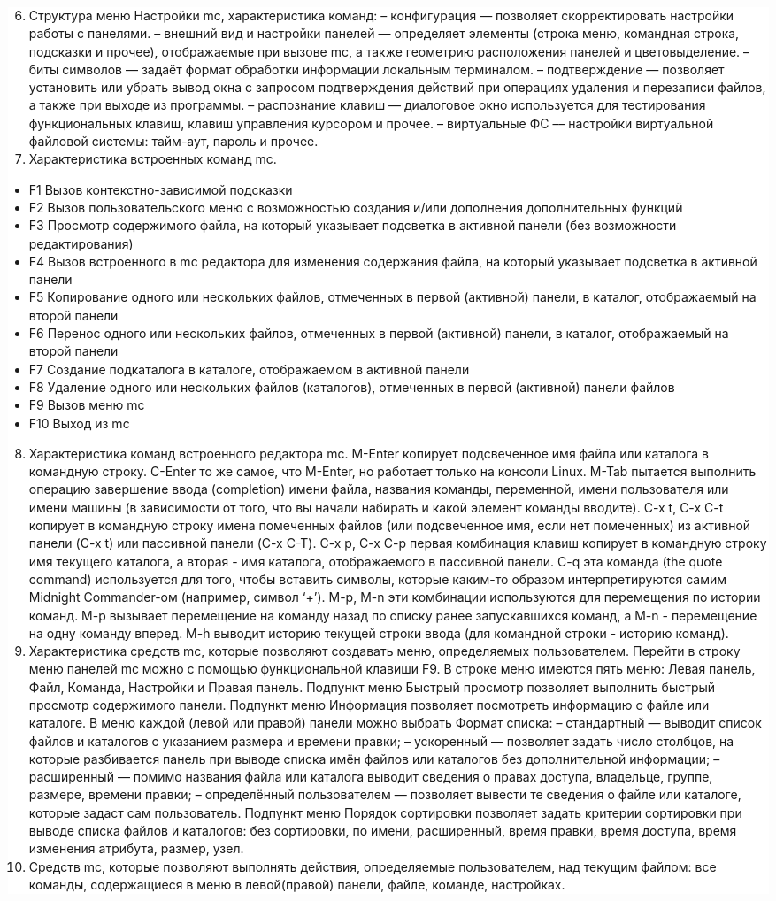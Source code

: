 6. Структура меню Настройки mc, характеристика команд: – конфигурация — позволяет скорректировать настройки работы с панелями. – внешний вид и настройки панелей — определяет элементы (строка меню, командная строка, подсказки и прочее), отображаемые при вызове mc, а также геометрию расположения панелей и цветовыделение. – биты символов — задаёт формат обработки информации локальным терминалом. – подтверждение — позволяет установить или убрать вывод окна с запросом подтверждения действий при операциях удаления и перезаписи файлов, а также при выходе из программы. – распознание клавиш — диалоговое окно используется для тестирования функциональных клавиш, клавиш управления курсором и прочее. – виртуальные ФС –– настройки виртуальной файловой системы: тайм-аут, пароль и прочее.
7. Характеристика встроенных команд mc.
- F1 Вызов контекстно-зависимой подсказки
- F2 Вызов пользовательского меню с возможностью создания и/или дополнения дополнительных функций
- F3 Просмотр содержимого файла, на который указывает подсветка в активной панели (без возможности редактирования)
- F4 Вызов встроенного в mc редактора для изменения содержания файла, на который указывает подсветка в активной панели
- F5 Копирование одного или нескольких файлов, отмеченных в первой (активной) панели, в каталог, отображаемый на второй панели
- F6 Перенос одного или нескольких файлов, отмеченных в первой (активной) панели, в каталог, отображаемый на второй панели
- F7 Создание подкаталога в каталоге, отображаемом в активной панели
- F8 Удаление одного или нескольких файлов (каталогов), отмеченных в первой (активной) панели файлов
- F9 Вызов меню mc
- F10 Выход из mc
8. Характеристика команд встроенного редактора mc. M-Enter копирует подсвеченное имя файла или каталога в командную строку. C-Enter то же самое, что M-Enter, но работает только на консоли Linux. M-Tab пытается выполнить операцию завершение ввода (completion) имени файла, названия команды, переменной, имени пользователя или имени машины (в зависимости от того, что вы начали набирать и какой элемент команды вводите). C-x t, C-x C-t копирует в командную строку имена помеченных файлов (или подсвеченное имя, если нет помеченных) из активной панели (C-x t) или пассивной панели (C-x C-T). C-x p, C-x C-p первая комбинация клавиш копирует в командную строку имя текущего каталога, а вторая - имя каталога, отображаемого в пассивной панели. C-q эта команда (the quote command) используется для того, чтобы вставить символы, которые каким-то образом интерпретируются самим Midnight Commander-ом (например, символ ‘+’). M-p, M-n эти комбинации используются для перемещения по истории команд. M-p вызывает перемещение на команду назад по списку ранее запускавшихся команд, а M-n - перемещение на одну команду вперед. M-h выводит историю текущей строки ввода (для командной строки - историю команд).
9. Характеристика средств mc, которые позволяют создавать меню, определяемых пользователем. Перейти в строку меню панелей mc можно с помощью функциональной клавиши F9. В строке меню имеются пять меню: Левая панель, Файл, Команда, Настройки и Правая панель. Подпункт меню Быстрый просмотр позволяет выполнить быстрый просмотр содержимого панели. Подпункт меню Информация позволяет посмотреть информацию о файле или каталоге. В меню каждой (левой или правой) панели можно выбрать Формат списка: – стандартный — выводит список файлов и каталогов с указанием размера и времени правки; – ускоренный — позволяет задать число столбцов, на которые разбивается панель при выводе списка имён файлов или каталогов без дополнительной информации; – расширенный — помимо названия файла или каталога выводит сведения о правах доступа, владельце, группе, размере, времени правки; – определённый пользователем — позволяет вывести те сведения о файле или каталоге, которые задаст сам пользователь. Подпункт меню Порядок сортировки позволяет задать критерии сортировки при выводе списка файлов и каталогов: без сортировки, по имени, расширенный, время правки, время доступа, время изменения атрибута, размер, узел.
10. Средств mc, которые позволяют выполнять действия, определяемые пользователем, над текущим файлом: все команды, содержащиеся в меню в левой(правой) панели, файле, команде, настройках.
